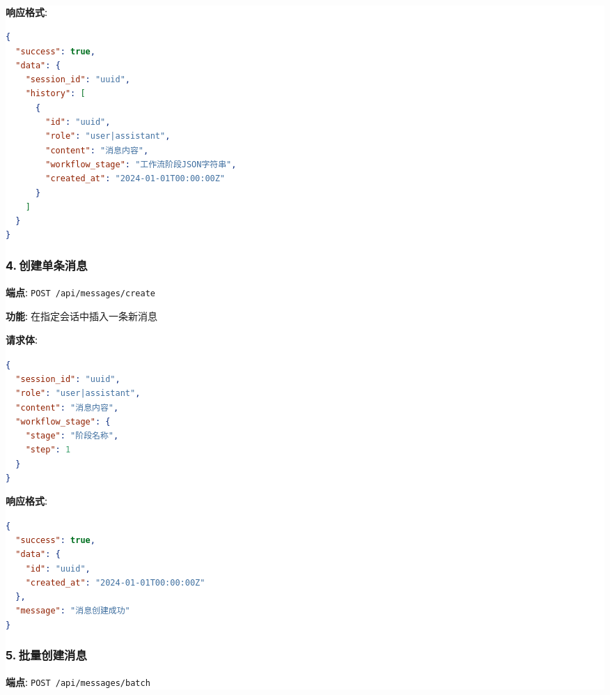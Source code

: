 **响应格式**:
```json
{
  "success": true,
  "data": {
    "session_id": "uuid",
    "history": [
      {
        "id": "uuid",
        "role": "user|assistant",
        "content": "消息内容",
        "workflow_stage": "工作流阶段JSON字符串",
        "created_at": "2024-01-01T00:00:00Z"
      }
    ]
  }
}
```

### 4. 创建单条消息

**端点**: `POST /api/messages/create`

**功能**: 在指定会话中插入一条新消息

**请求体**:
```json
{
  "session_id": "uuid",
  "role": "user|assistant",
  "content": "消息内容",
  "workflow_stage": {
    "stage": "阶段名称",
    "step": 1
  }
}
```

**响应格式**:
```json
{
  "success": true,
  "data": {
    "id": "uuid",
    "created_at": "2024-01-01T00:00:00Z"
  },
  "message": "消息创建成功"
}
```

### 5. 批量创建消息

**端点**: `POST /api/messages/batch`
